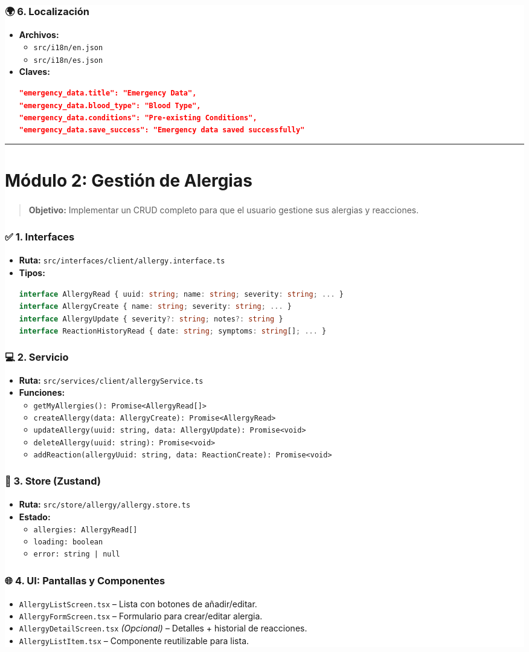 ### 🌍 6. Localización
- **Archivos:**
  - `src/i18n/en.json`
  - `src/i18n/es.json`
- **Claves:**
  ```json
  "emergency_data.title": "Emergency Data",
  "emergency_data.blood_type": "Blood Type",
  "emergency_data.conditions": "Pre-existing Conditions",
  "emergency_data.save_success": "Emergency data saved successfully"
  ```

---

# Módulo 2: Gestión de Alergias

> **Objetivo:** Implementar un CRUD completo para que el usuario gestione sus alergias y reacciones.

### ✅ 1. Interfaces
- **Ruta:** `src/interfaces/client/allergy.interface.ts`
- **Tipos:**
  ```ts
  interface AllergyRead { uuid: string; name: string; severity: string; ... }
  interface AllergyCreate { name: string; severity: string; ... }
  interface AllergyUpdate { severity?: string; notes?: string }
  interface ReactionHistoryRead { date: string; symptoms: string[]; ... }
  ```

### 💻 2. Servicio
- **Ruta:** `src/services/client/allergyService.ts`
- **Funciones:**
  - `getMyAllergies(): Promise<AllergyRead[]>`
  - `createAllergy(data: AllergyCreate): Promise<AllergyRead>`
  - `updateAllergy(uuid: string, data: AllergyUpdate): Promise<void>`
  - `deleteAllergy(uuid: string): Promise<void>`
  - `addReaction(allergyUuid: string, data: ReactionCreate): Promise<void>`

### 🔁 3. Store (Zustand)
- **Ruta:** `src/store/allergy/allergy.store.ts`
- **Estado:**
  - `allergies: AllergyRead[]`
  - `loading: boolean`
  - `error: string | null`

### 🌐 4. UI: Pantallas y Componentes
- `AllergyListScreen.tsx` – Lista con botones de añadir/editar.
- `AllergyFormScreen.tsx` – Formulario para crear/editar alergia.
- `AllergyDetailScreen.tsx` *(Opcional)* – Detalles + historial de reacciones.
- `AllergyListItem.tsx` – Componente reutilizable para lista.
